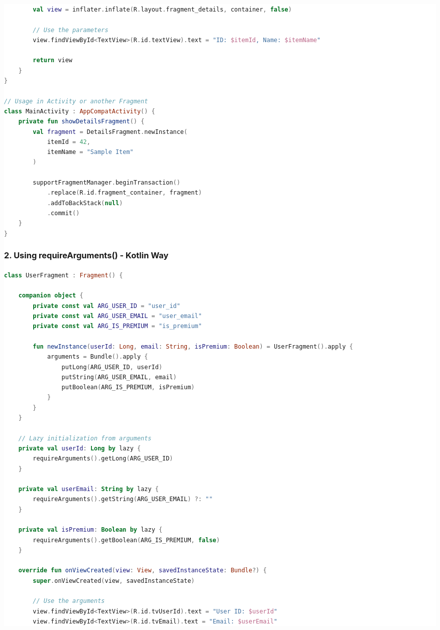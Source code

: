 ```kotlin
        val view = inflater.inflate(R.layout.fragment_details, container, false)

        // Use the parameters
        view.findViewById<TextView>(R.id.textView).text = "ID: $itemId, Name: $itemName"

        return view
    }
}

// Usage in Activity or another Fragment
class MainActivity : AppCompatActivity() {
    private fun showDetailsFragment() {
        val fragment = DetailsFragment.newInstance(
            itemId = 42,
            itemName = "Sample Item"
        )

        supportFragmentManager.beginTransaction()
            .replace(R.id.fragment_container, fragment)
            .addToBackStack(null)
            .commit()
    }
}
```

### 2. Using requireArguments() - Kotlin Way

```kotlin
class UserFragment : Fragment() {

    companion object {
        private const val ARG_USER_ID = "user_id"
        private const val ARG_USER_EMAIL = "user_email"
        private const val ARG_IS_PREMIUM = "is_premium"

        fun newInstance(userId: Long, email: String, isPremium: Boolean) = UserFragment().apply {
            arguments = Bundle().apply {
                putLong(ARG_USER_ID, userId)
                putString(ARG_USER_EMAIL, email)
                putBoolean(ARG_IS_PREMIUM, isPremium)
            }
        }
    }

    // Lazy initialization from arguments
    private val userId: Long by lazy {
        requireArguments().getLong(ARG_USER_ID)
    }

    private val userEmail: String by lazy {
        requireArguments().getString(ARG_USER_EMAIL) ?: ""
    }

    private val isPremium: Boolean by lazy {
        requireArguments().getBoolean(ARG_IS_PREMIUM, false)
    }

    override fun onViewCreated(view: View, savedInstanceState: Bundle?) {
        super.onViewCreated(view, savedInstanceState)

        // Use the arguments
        view.findViewById<TextView>(R.id.tvUserId).text = "User ID: $userId"
        view.findViewById<TextView>(R.id.tvEmail).text = "Email: $userEmail"
```